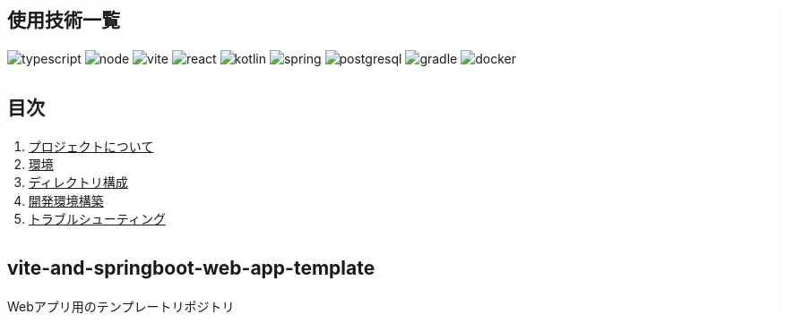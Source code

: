 <div id="top"></div>

## 使用技術一覧



<p style="display: inline">
  
  <img src="https://img.shields.io/badge/TypeScript-007ACC?style=for-the-badge&logo=typescript&logoColor=white" alt="typescript">
  

  <img src="https://img.shields.io/badge/Node.js-43853D?style=for-the-badge&logo=node.js&logoColor=white" alt="node">

  <img src="https://img.shields.io/badge/vite-%23646CFF.svg?style=for-the-badge&logo=vite&logoColor=white" alt="vite">
  <img src="https://img.shields.io/badge/-React-20232A?style=for-the-badge&logo=react&logoColor=61DAFB" alt="react">

  
  
  <img src="https://img.shields.io/badge/Kotlin-0095D5?&style=for-the-badge&logo=kotlin&logoColor=white" alt="kotlin">
  
  <img src="https://img.shields.io/badge/Spring-6DB33F?style=for-the-badge&logo=spring&logoColor=white" alt="spring">
  
  
  <img src="https://img.shields.io/badge/PostgreSQL-316192?style=for-the-badge&logo=postgresql&logoColor=white" alt="postgresql">


  <img src="https://img.shields.io/badge/Gradle-02303A.svg?style=for-the-badge&logo=Gradle&logoColor=white" alt="gradle">
  
  
  <img src="https://img.shields.io/badge/docker-%230db7ed.svg?style=for-the-badge&logo=docker&logoColor=white" alt="docker">





</p>

## 目次

1. [プロジェクトについて](#プロジェクトについて)
2. [環境](#環境)
3. [ディレクトリ構成](#ディレクトリ構成)
4. [開発環境構築](#開発環境構築)
5. [トラブルシューティング](#トラブルシューティング)











## vite-and-springboot-web-app-template

Webアプリ用のテンプレートリポジトリ
